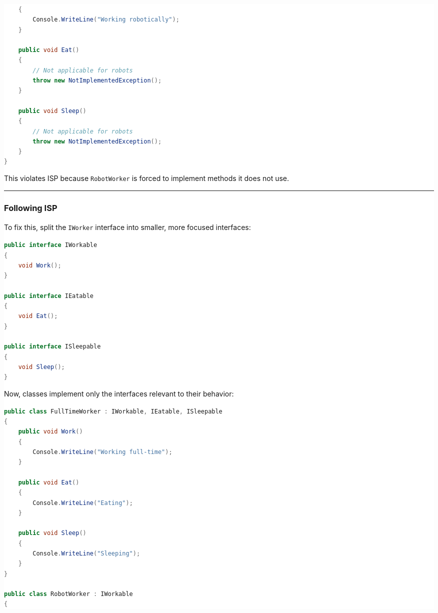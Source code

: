```csharp
    {
        Console.WriteLine("Working robotically");
    }

    public void Eat()
    {
        // Not applicable for robots
        throw new NotImplementedException();
    }

    public void Sleep()
    {
        // Not applicable for robots
        throw new NotImplementedException();
    }
}
```

This violates ISP because `RobotWorker` is forced to implement methods it does not use.

---

### Following ISP

To fix this, split the `IWorker` interface into smaller, more focused interfaces:

```csharp
public interface IWorkable
{
    void Work();
}

public interface IEatable
{
    void Eat();
}

public interface ISleepable
{
    void Sleep();
}
```

Now, classes implement only the interfaces relevant to their behavior:

```csharp
public class FullTimeWorker : IWorkable, IEatable, ISleepable
{
    public void Work()
    {
        Console.WriteLine("Working full-time");
    }

    public void Eat()
    {
        Console.WriteLine("Eating");
    }

    public void Sleep()
    {
        Console.WriteLine("Sleeping");
    }
}

public class RobotWorker : IWorkable
{
```